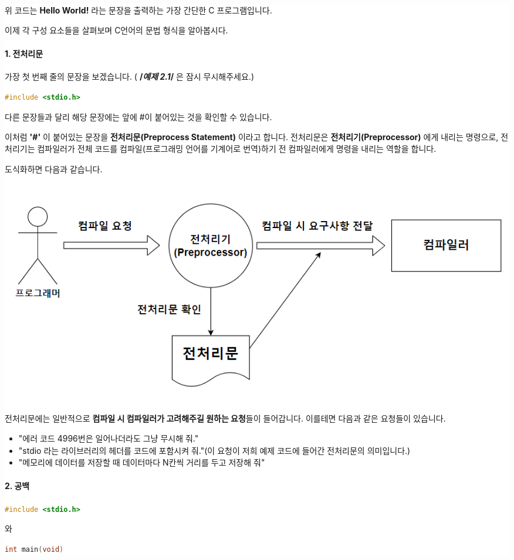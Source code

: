 위 코드는 **Hello World!** 라는 문장을 출력하는 가장 간단한 C 프로그램입니다.

이제 각 구성 요소들을 살펴보며 C언어의 문법 형식을 알아봅시다.

#### 1. 전처리문

가장 첫 번째 줄의 문장을 보겠습니다. ( **/*예제 2.1*/** 은 잠시 무시해주세요.)

```c
#include <stdio.h>
```

다른 문장들과 달리 해당 문장에는 앞에 #이 붙어있는 것을 확인할 수 있습니다.

이처럼 **'#'** 이 붙어있는 문장을 **전처리문(Preprocess Statement)** 이라고 합니다. 전처리문은 **전처리기(Preprocessor)** 에게 내리는 명령으로, 전처리기는 컴파일러가 전체 코드를 컴파일(프로그래밍 언어를 기계어로 번역)하기 전 컴파일러에게 명령을 내리는 역할을 합니다.

도식화하면 다음과 같습니다.

![](../Images/preprocessor.png)

전처리문에는 일반적으로 **컴파일 시 컴파일러가 고려해주길 원하는 요청**들이 들어갑니다. 이를테면 다음과 같은 요청들이 있습니다.

*   "에러 코드 4996번은 일어나더라도 그냥 무시해 줘."
*   "stdio 라는 라이브러리의 헤더를 코드에 포함시켜 줘."(이 요청이 저희 예제 코드에 들어간 전처리문의 의미입니다.)
*   "메모리에 데이터를 저장할 때 데이터마다 N칸씩 거리를 두고 저장해 줘"

#### 2. 공백

```c
#include <stdio.h>
```

와

```c
int main(void)
```
